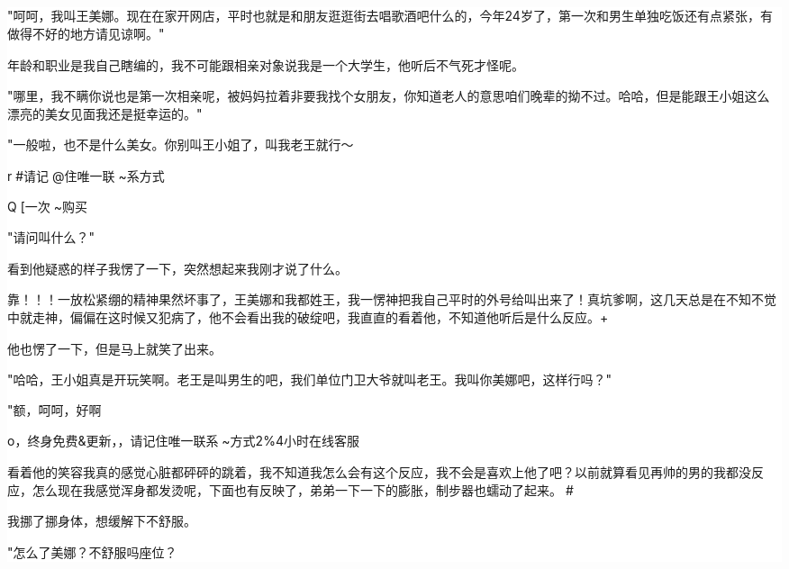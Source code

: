 

"呵呵，我叫王美娜。现在在家开网店，平时也就是和朋友逛逛街去唱歌酒吧什么的，今年24岁了，第一次和男生单独吃饭还有点紧张，有做得不好的地方请见谅啊。"



年龄和职业是我自己瞎编的，我不可能跟相亲对象说我是一个大学生，他听后不气死才怪呢。





"哪里，我不瞒你说也是第一次相亲呢，被妈妈拉着非要我找个女朋友，你知道老人的意思咱们晚辈的拗不过。哈哈，但是能跟王小姐这么漂亮的美女见面我还是挺幸运的。"





"一般啦，也不是什么美女。你别叫王小姐了，叫我老王就行～

r  #请记 @住唯一联 ~系方式



Q [一次 ~购买


"请问叫什么？"







看到他疑惑的样子我愣了一下，突然想起来我刚才说了什么。



靠！！！一放松紧绷的精神果然坏事了，王美娜和我都姓王，我一愣神把我自己平时的外号给叫出来了！真坑爹啊，这几天总是在不知不觉中就走神，偏偏在这时候又犯病了，他不会看出我的破绽吧，我直直的看着他，不知道他听后是什么反应。+



他也愣了一下，但是马上就笑了出来。





"哈哈，王小姐真是开玩笑啊。老王是叫男生的吧，我们单位门卫大爷就叫老王。我叫你美娜吧，这样行吗？"



"额，呵呵，好啊

o，终身免费&更新，，请记住唯一联系 ~方式2%4小时在线客服





看着他的笑容我真的感觉心脏都砰砰的跳着，我不知道我怎么会有这个反应，我不会是喜欢上他了吧？以前就算看见再帅的男的我都没反应，怎么现在我感觉浑身都发烫呢，下面也有反映了，弟弟一下一下的膨胀，制步器也蠕动了起来。 #







我挪了挪身体，想缓解下不舒服。





"怎么了美娜？不舒服吗座位？

